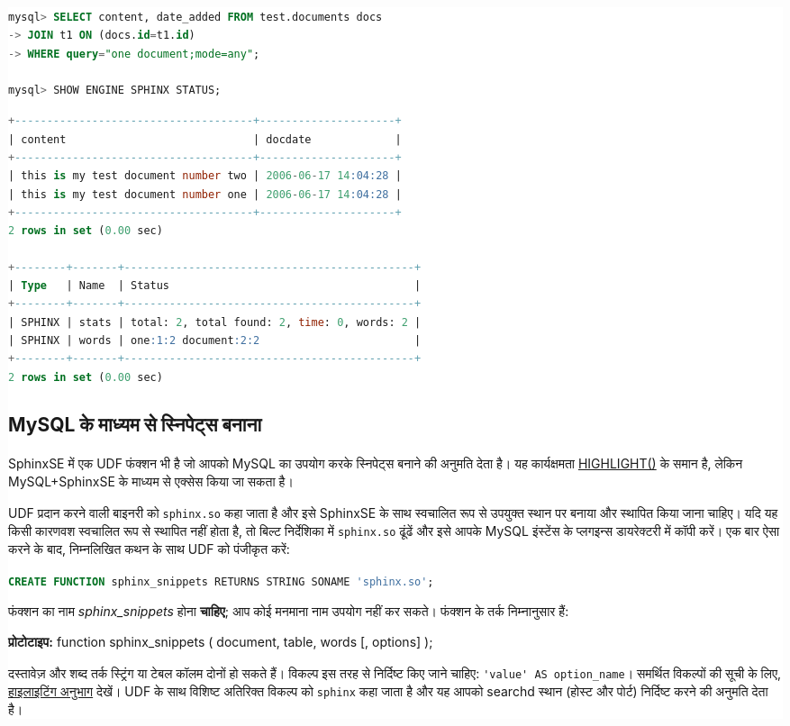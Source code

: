 

``` sql
mysql> SELECT content, date_added FROM test.documents docs
-> JOIN t1 ON (docs.id=t1.id)
-> WHERE query="one document;mode=any";

mysql> SHOW ENGINE SPHINX STATUS;
```



``` sql
+-------------------------------------+---------------------+
| content                             | docdate             |
+-------------------------------------+---------------------+
| this is my test document number two | 2006-06-17 14:04:28 |
| this is my test document number one | 2006-06-17 14:04:28 |
+-------------------------------------+---------------------+
2 rows in set (0.00 sec)

+--------+-------+---------------------------------------------+
| Type   | Name  | Status                                      |
+--------+-------+---------------------------------------------+
| SPHINX | stats | total: 2, total found: 2, time: 0, words: 2 |
| SPHINX | words | one:1:2 document:2:2                        |
+--------+-------+---------------------------------------------+
2 rows in set (0.00 sec)
```



## MySQL के माध्यम से स्निपेट्स बनाना


SphinxSE में एक UDF फंक्शन भी है जो आपको MySQL का उपयोग करके स्निपेट्स बनाने की अनुमति देता है। यह कार्यक्षमता [HIGHLIGHT()](../../Searching/Highlighting.md#Highlighting) के समान है, लेकिन MySQL+SphinxSE के माध्यम से एक्सेस किया जा सकता है।

UDF प्रदान करने वाली बाइनरी को `sphinx.so` कहा जाता है और इसे SphinxSE के साथ स्वचालित रूप से उपयुक्त स्थान पर बनाया और स्थापित किया जाना चाहिए। यदि यह किसी कारणवश स्वचालित रूप से स्थापित नहीं होता है, तो बिल्ट निर्देशिका में `sphinx.so` ढूंढें और इसे आपके MySQL इंस्टेंस के प्लगइन्स डायरेक्टरी में कॉपी करें। एक बार ऐसा करने के बाद, निम्नलिखित कथन के साथ UDF को पंजीकृत करें:

```sql
CREATE FUNCTION sphinx_snippets RETURNS STRING SONAME 'sphinx.so';
```

फंक्शन का नाम *sphinx_snippets* होना **चाहिए**; आप कोई मनमाना नाम उपयोग नहीं कर सकते। फंक्शन के तर्क निम्नानुसार हैं:

**प्रोटोटाइप:** function sphinx_snippets ( document, table, words [, options] );

दस्तावेज़ और शब्द तर्क स्ट्रिंग या टेबल कॉलम दोनों हो सकते हैं। विकल्प इस तरह से निर्दिष्ट किए जाने चाहिए: `'value' AS option_name`। समर्थित विकल्पों की सूची के लिए, [हाइलाइटिंग अनुभाग](../Searching/Highlighting.md) देखें। UDF के साथ विशिष्ट अतिरिक्त विकल्प को `sphinx` कहा जाता है और यह आपको searchd स्थान (होस्ट और पोर्ट) निर्दिष्ट करने की अनुमति देता है।
